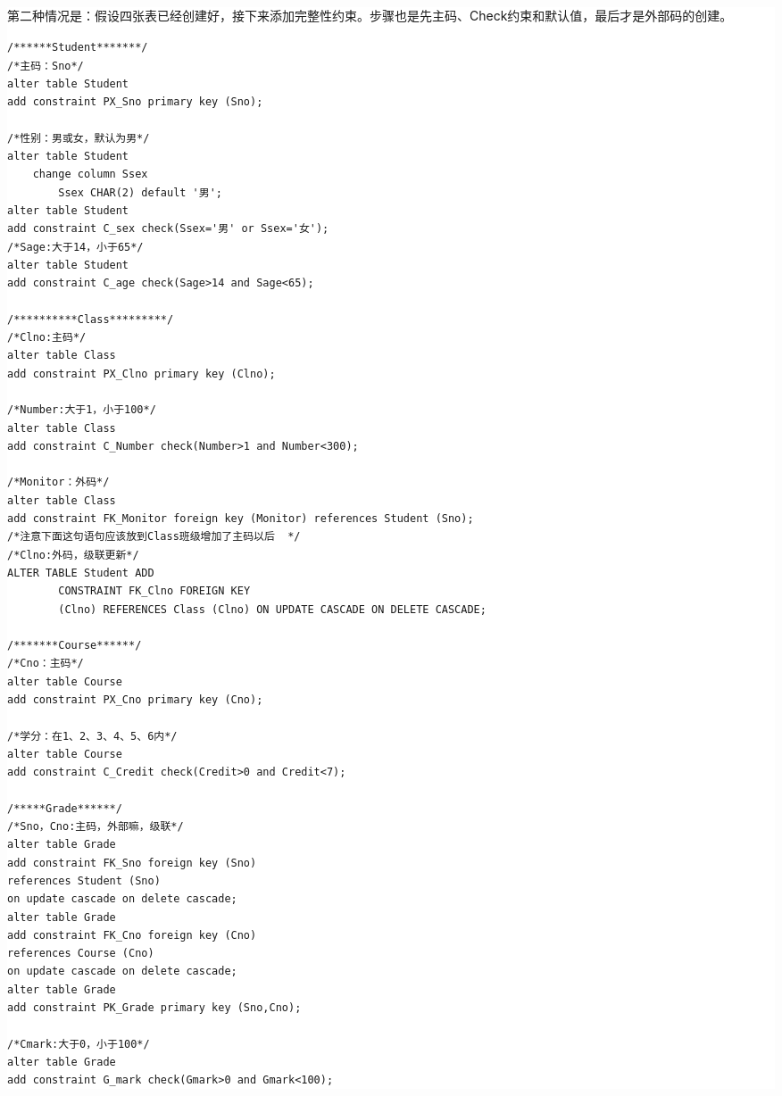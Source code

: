 第二种情况是：假设四张表已经创建好，接下来添加完整性约束。步骤也是先主码、Check约束和默认值，最后才是外部码的创建。

```mysql
/******Student*******/
/*主码：Sno*/
alter table Student
add constraint PX_Sno primary key (Sno);

/*性别：男或女，默认为男*/
alter table Student
    change column Ssex
        Ssex CHAR(2) default '男';
alter table Student
add constraint C_sex check(Ssex='男' or Ssex='女');
/*Sage:大于14，小于65*/
alter table Student
add constraint C_age check(Sage>14 and Sage<65);

/**********Class*********/
/*Clno:主码*/
alter table Class
add constraint PX_Clno primary key (Clno);

/*Number:大于1，小于100*/
alter table Class
add constraint C_Number check(Number>1 and Number<300);

/*Monitor：外码*/
alter table Class
add constraint FK_Monitor foreign key (Monitor) references Student (Sno);
/*注意下面这句语句应该放到Class班级增加了主码以后  */
/*Clno:外码，级联更新*/
ALTER TABLE Student ADD
        CONSTRAINT FK_Clno FOREIGN KEY
        (Clno) REFERENCES Class (Clno) ON UPDATE CASCADE ON DELETE CASCADE;

/*******Course******/
/*Cno：主码*/
alter table Course
add constraint PX_Cno primary key (Cno);

/*学分：在1、2、3、4、5、6内*/
alter table Course
add constraint C_Credit check(Credit>0 and Credit<7);

/*****Grade******/
/*Sno，Cno:主码，外部嘛，级联*/
alter table Grade
add constraint FK_Sno foreign key (Sno)
references Student (Sno)
on update cascade on delete cascade;
alter table Grade
add constraint FK_Cno foreign key (Cno)
references Course (Cno)
on update cascade on delete cascade;
alter table Grade
add constraint PK_Grade primary key (Sno,Cno);

/*Cmark:大于0，小于100*/
alter table Grade
add constraint G_mark check(Gmark>0 and Gmark<100);
```
